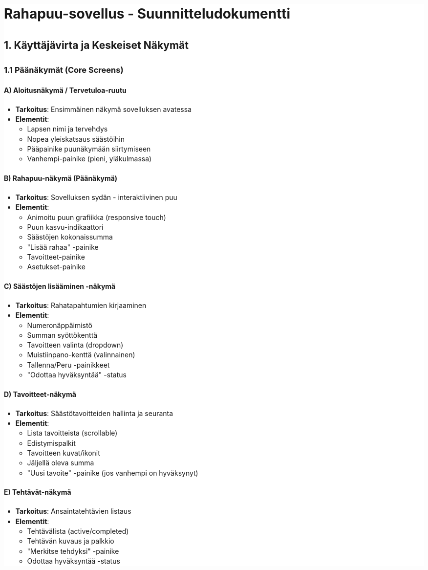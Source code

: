 # Rahapuu-sovellus - Suunnitteludokumentti

## 1. Käyttäjävirta ja Keskeiset Näkymät

### 1.1 Päänäkymät (Core Screens)

#### A) Aloitusnäkymä / Tervetuloa-ruutu
- **Tarkoitus**: Ensimmäinen näkymä sovelluksen avatessa
- **Elementit**: 
  - Lapsen nimi ja tervehdys
  - Nopea yleiskatsaus säästöihin
  - Pääpainike puunäkymään siirtymiseen
  - Vanhempi-painike (pieni, yläkulmassa)

#### B) Rahapuu-näkymä (Päänäkymä)
- **Tarkoitus**: Sovelluksen sydän - interaktiivinen puu
- **Elementit**:
  - Animoitu puun grafiikka (responsive touch)
  - Puun kasvu-indikaattori
  - Säästöjen kokonaissumma
  - "Lisää rahaa" -painike
  - Tavoitteet-painike
  - Asetukset-painike

#### C) Säästöjen lisääminen -näkymä
- **Tarkoitus**: Rahatapahtumien kirjaaminen
- **Elementit**:
  - Numeronäppäimistö
  - Summan syöttökenttä
  - Tavoitteen valinta (dropdown)
  - Muistiinpano-kenttä (valinnainen)
  - Tallenna/Peru -painikkeet
  - "Odottaa hyväksyntää" -status

#### D) Tavoitteet-näkymä
- **Tarkoitus**: Säästötavoitteiden hallinta ja seuranta
- **Elementit**:
  - Lista tavoitteista (scrollable)
  - Edistymispalkit
  - Tavoitteen kuvat/ikonit
  - Jäljellä oleva summa
  - "Uusi tavoite" -painike (jos vanhempi on hyväksynyt)

#### E) Tehtävät-näkymä
- **Tarkoitus**: Ansaintatehtävien listaus
- **Elementit**:
  - Tehtävälista (active/completed)
  - Tehtävän kuvaus ja palkkio
  - "Merkitse tehdyksi" -painike
  - Odottaa hyväksyntää -status
